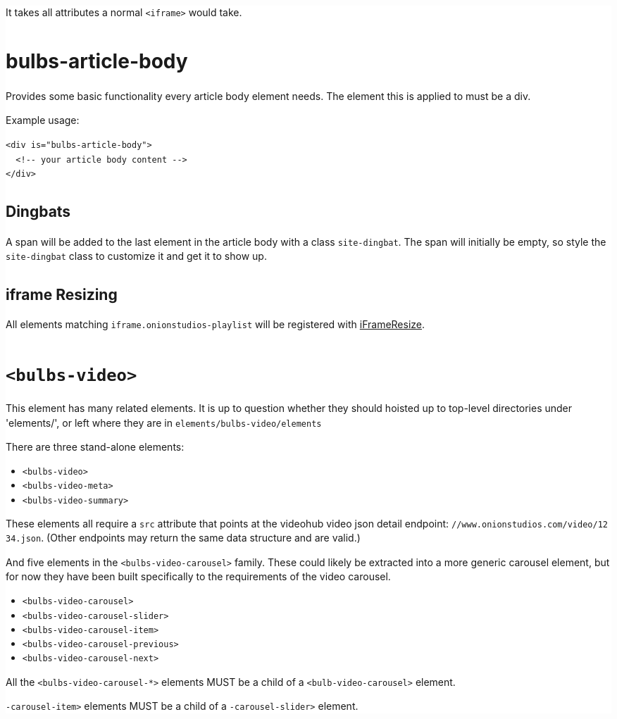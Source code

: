 It takes all attributes a normal `<iframe>` would take.

# bulbs-article-body

Provides some basic functionality every article body element needs. The element this is applied to must be a div.

Example usage:

```
<div is="bulbs-article-body">
  <!-- your article body content -->
</div>
```

## Dingbats
A span will be added to the last element in the article body with a class `site-dingbat`. The span will initially be empty, so style the `site-dingbat` class to customize it and get it to show up.

## iframe Resizing
All elements matching `iframe.onionstudios-playlist` will be registered with [iFrameResize](https://github.com/davidjbradshaw/iframe-resizer).
# `<bulbs-video>`

This element has many related elements. It is up to question whether they should
hoisted up to top-level directories under 'elements/', or left where they are
in `elements/bulbs-video/elements`

There are three stand-alone elements:

* `<bulbs-video>`
* `<bulbs-video-meta>`
* `<bulbs-video-summary>`

These elements all require a `src` attribute that points at the videohub
video json detail endpoint: `//www.onionstudios.com/video/1234.json`.
(Other endpoints may return the same data structure and are valid.)

And five elements in the `<bulbs-video-carousel>` family. These could likely
be extracted into a more generic carousel element, but for now they have been
built specifically to the requirements of the video carousel.

* `<bulbs-video-carousel>`
* `<bulbs-video-carousel-slider>`
* `<bulbs-video-carousel-item>`
* `<bulbs-video-carousel-previous>`
* `<bulbs-video-carousel-next>`

All the `<bulbs-video-carousel-*>` elements MUST be a child of a
`<bulb-video-carousel>` element.

`-carousel-item>` elements MUST be a child of a `-carousel-slider>` element.
